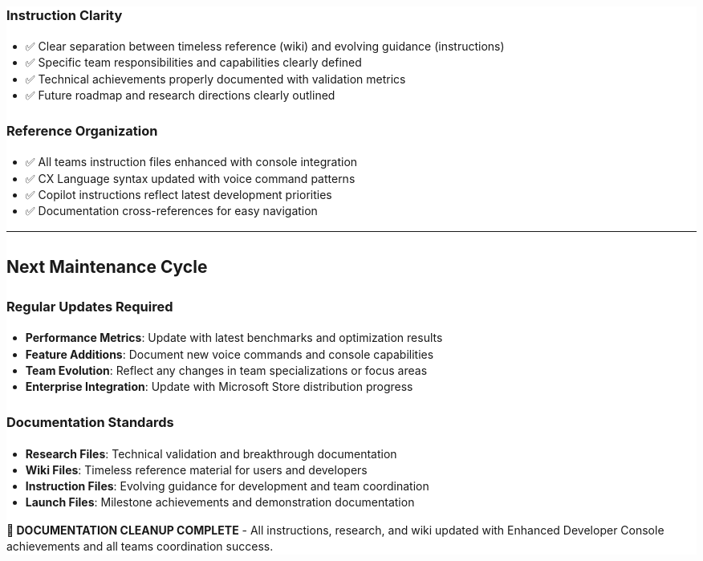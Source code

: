 ### **Instruction Clarity**
- ✅ Clear separation between timeless reference (wiki) and evolving guidance (instructions)
- ✅ Specific team responsibilities and capabilities clearly defined
- ✅ Technical achievements properly documented with validation metrics
- ✅ Future roadmap and research directions clearly outlined

### **Reference Organization**
- ✅ All teams instruction files enhanced with console integration
- ✅ CX Language syntax updated with voice command patterns
- ✅ Copilot instructions reflect latest development priorities
- ✅ Documentation cross-references for easy navigation

---

## **Next Maintenance Cycle**

### **Regular Updates Required**
- **Performance Metrics**: Update with latest benchmarks and optimization results
- **Feature Additions**: Document new voice commands and console capabilities
- **Team Evolution**: Reflect any changes in team specializations or focus areas
- **Enterprise Integration**: Update with Microsoft Store distribution progress

### **Documentation Standards**
- **Research Files**: Technical validation and breakthrough documentation
- **Wiki Files**: Timeless reference material for users and developers
- **Instruction Files**: Evolving guidance for development and team coordination
- **Launch Files**: Milestone achievements and demonstration documentation

**🎯 DOCUMENTATION CLEANUP COMPLETE** - All instructions, research, and wiki updated with Enhanced Developer Console achievements and all teams coordination success.

